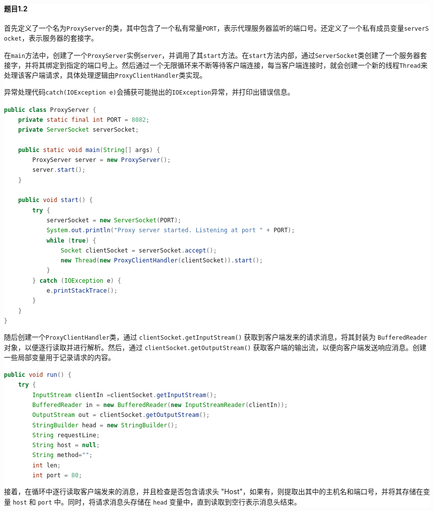 #### 题目1.2 

首先定义了一个名为`ProxyServer`的类，其中包含了一个私有常量`PORT`，表示代理服务器监听的端口号。还定义了一个私有成员变量`serverSocket`，表示服务器的套接字。

在`main`方法中，创建了一个`ProxyServer`实例`server`，并调用了其`start`方法。在`start`方法内部，通过`ServerSocket`类创建了一个服务器套接字，并将其绑定到指定的端口号上。然后通过一个无限循环来不断等待客户端连接，每当客户端连接时，就会创建一个新的线程`Thread`来处理该客户端请求，具体处理逻辑由`ProxyClientHandler`类实现。

异常处理代码`catch(IOException e)`会捕获可能抛出的`IOException`异常，并打印出错误信息。

```java
public class ProxyServer {
    private static final int PORT = 8082;
    private ServerSocket serverSocket;

    public static void main(String[] args) {
        ProxyServer server = new ProxyServer();
        server.start();
    }

    public void start() {
        try {
            serverSocket = new ServerSocket(PORT);
            System.out.println("Proxy server started. Listening at port " + PORT);
            while (true) {
                Socket clientSocket = serverSocket.accept();
                new Thread(new ProxyClientHandler(clientSocket)).start();
            }
        } catch (IOException e) {
            e.printStackTrace();
        }
    }
}
```

随后创建一个`ProxyClientHandler`类，通过 `clientSocket.getInputStream()` 获取到客户端发来的请求消息，将其封装为 `BufferedReader` 对象，以便逐行读取并进行解析。然后，通过 `clientSocket.getOutputStream()` 获取客户端的输出流，以便向客户端发送响应消息。创建一些局部变量用于记录请求的内容。

```java
public void run() {
    try {
        InputStream clientIn =clientSocket.getInputStream();
        BufferedReader in = new BufferedReader(new InputStreamReader(clientIn));
        OutputStream out = clientSocket.getOutputStream();
        StringBuilder head = new StringBuilder();
        String requestLine;
        String host = null;
        String method="";
        int len;
        int port = 80;
```

接着，在循环中逐行读取客户端发来的消息，并且检查是否包含请求头 "Host"，如果有，则提取出其中的主机名和端口号，并将其存储在变量 `host` 和 `port` 中。同时，将请求消息头存储在 `head` 变量中，直到读取到空行表示消息头结束。
